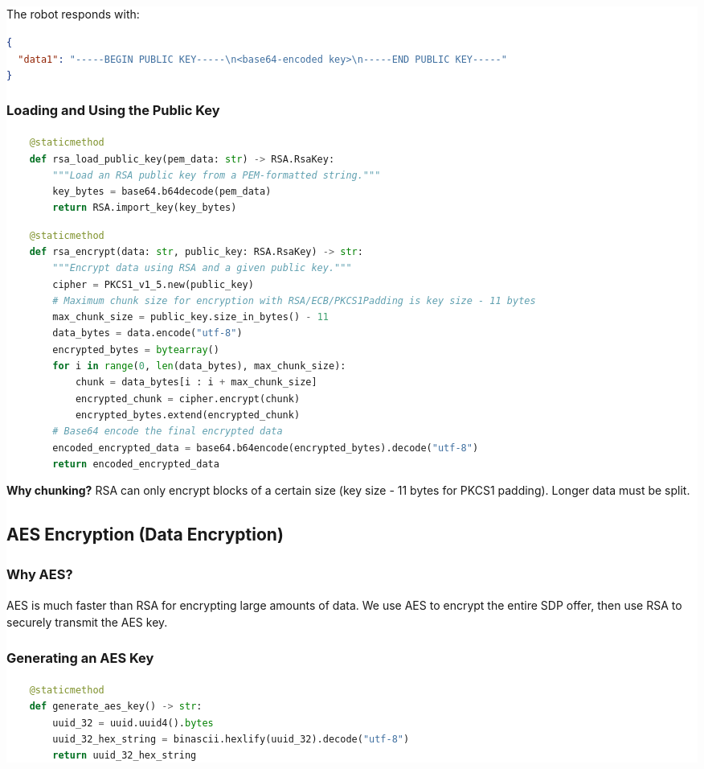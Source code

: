 The robot responds with:
```json
{
  "data1": "-----BEGIN PUBLIC KEY-----\n<base64-encoded key>\n-----END PUBLIC KEY-----"
}
```

### Loading and Using the Public Key

```386:389:python/go2_webrtc/go2_connection.py
    @staticmethod
    def rsa_load_public_key(pem_data: str) -> RSA.RsaKey:
        """Load an RSA public key from a PEM-formatted string."""
        key_bytes = base64.b64decode(pem_data)
        return RSA.import_key(key_bytes)
```

```413:426:python/go2_webrtc/go2_connection.py
    @staticmethod
    def rsa_encrypt(data: str, public_key: RSA.RsaKey) -> str:
        """Encrypt data using RSA and a given public key."""
        cipher = PKCS1_v1_5.new(public_key)
        # Maximum chunk size for encryption with RSA/ECB/PKCS1Padding is key size - 11 bytes
        max_chunk_size = public_key.size_in_bytes() - 11
        data_bytes = data.encode("utf-8")
        encrypted_bytes = bytearray()
        for i in range(0, len(data_bytes), max_chunk_size):
            chunk = data_bytes[i : i + max_chunk_size]
            encrypted_chunk = cipher.encrypt(chunk)
            encrypted_bytes.extend(encrypted_chunk)
        # Base64 encode the final encrypted data
        encoded_encrypted_data = base64.b64encode(encrypted_bytes).decode("utf-8")
        return encoded_encrypted_data
```

**Why chunking?** RSA can only encrypt blocks of a certain size (key size - 11 bytes for PKCS1 padding). Longer data must be split.

## AES Encryption (Data Encryption)

### Why AES?

AES is much faster than RSA for encrypting large amounts of data. We use AES to encrypt the entire SDP offer, then use RSA to securely transmit the AES key.

### Generating an AES Key

```380:383:python/go2_webrtc/go2_connection.py
    @staticmethod
    def generate_aes_key() -> str:
        uuid_32 = uuid.uuid4().bytes
        uuid_32_hex_string = binascii.hexlify(uuid_32).decode("utf-8")
        return uuid_32_hex_string
```
